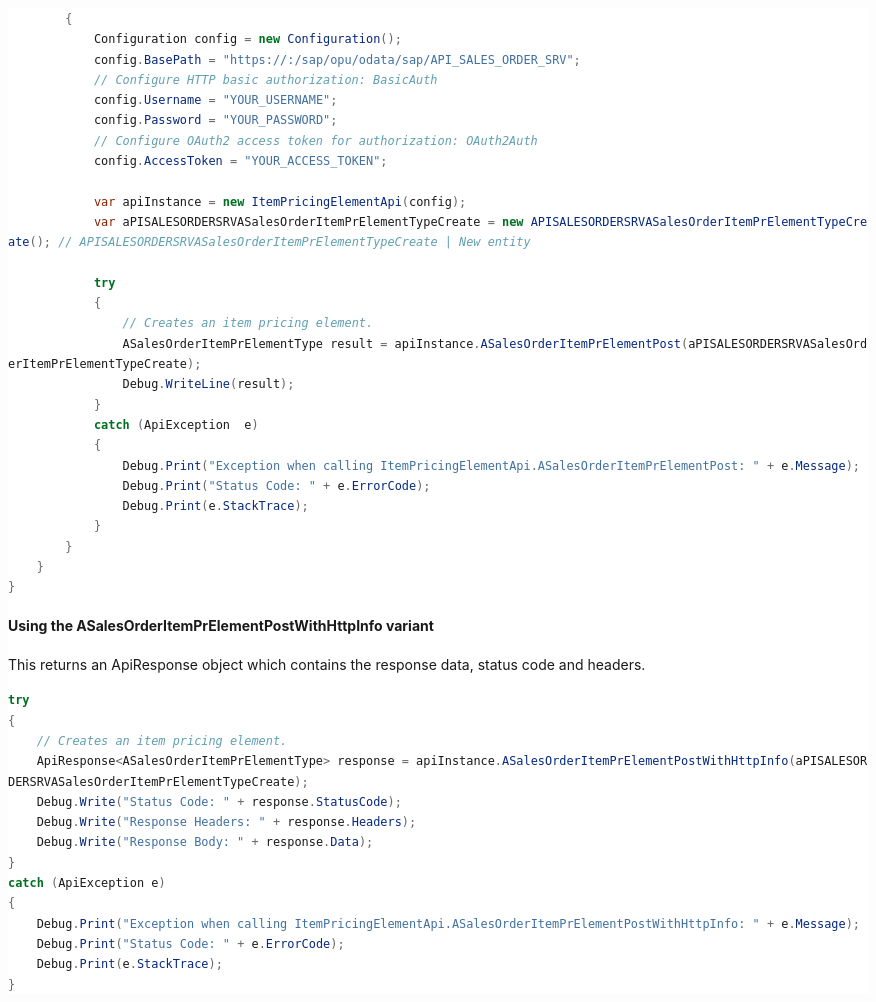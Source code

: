 ```csharp
        {
            Configuration config = new Configuration();
            config.BasePath = "https://:/sap/opu/odata/sap/API_SALES_ORDER_SRV";
            // Configure HTTP basic authorization: BasicAuth
            config.Username = "YOUR_USERNAME";
            config.Password = "YOUR_PASSWORD";
            // Configure OAuth2 access token for authorization: OAuth2Auth
            config.AccessToken = "YOUR_ACCESS_TOKEN";

            var apiInstance = new ItemPricingElementApi(config);
            var aPISALESORDERSRVASalesOrderItemPrElementTypeCreate = new APISALESORDERSRVASalesOrderItemPrElementTypeCreate(); // APISALESORDERSRVASalesOrderItemPrElementTypeCreate | New entity

            try
            {
                // Creates an item pricing element.
                ASalesOrderItemPrElementType result = apiInstance.ASalesOrderItemPrElementPost(aPISALESORDERSRVASalesOrderItemPrElementTypeCreate);
                Debug.WriteLine(result);
            }
            catch (ApiException  e)
            {
                Debug.Print("Exception when calling ItemPricingElementApi.ASalesOrderItemPrElementPost: " + e.Message);
                Debug.Print("Status Code: " + e.ErrorCode);
                Debug.Print(e.StackTrace);
            }
        }
    }
}
```

#### Using the ASalesOrderItemPrElementPostWithHttpInfo variant
This returns an ApiResponse object which contains the response data, status code and headers.

```csharp
try
{
    // Creates an item pricing element.
    ApiResponse<ASalesOrderItemPrElementType> response = apiInstance.ASalesOrderItemPrElementPostWithHttpInfo(aPISALESORDERSRVASalesOrderItemPrElementTypeCreate);
    Debug.Write("Status Code: " + response.StatusCode);
    Debug.Write("Response Headers: " + response.Headers);
    Debug.Write("Response Body: " + response.Data);
}
catch (ApiException e)
{
    Debug.Print("Exception when calling ItemPricingElementApi.ASalesOrderItemPrElementPostWithHttpInfo: " + e.Message);
    Debug.Print("Status Code: " + e.ErrorCode);
    Debug.Print(e.StackTrace);
}
```
